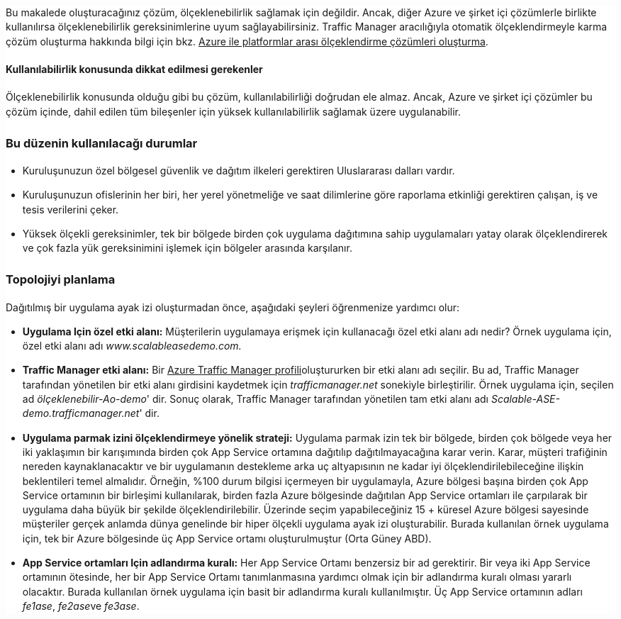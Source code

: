 Bu makalede oluşturacağınız çözüm, ölçeklenebilirlik sağlamak için değildir. Ancak, diğer Azure ve şirket içi çözümlerle birlikte kullanılırsa ölçeklenebilirlik gereksinimlerine uyum sağlayabilirsiniz. Traffic Manager aracılığıyla otomatik ölçeklendirmeyle karma çözüm oluşturma hakkında bilgi için bkz. [Azure ile platformlar arası ölçeklendirme çözümleri oluşturma](solution-deployment-guide-cross-cloud-scaling.md).

#### <a name="availability-considerations"></a>Kullanılabilirlik konusunda dikkat edilmesi gerekenler

Ölçeklenebilirlik konusunda olduğu gibi bu çözüm, kullanılabilirliği doğrudan ele almaz. Ancak, Azure ve şirket içi çözümler bu çözüm içinde, dahil edilen tüm bileşenler için yüksek kullanılabilirlik sağlamak üzere uygulanabilir.

### <a name="when-to-use-this-pattern"></a>Bu düzenin kullanılacağı durumlar

- Kuruluşunuzun özel bölgesel güvenlik ve dağıtım ilkeleri gerektiren Uluslararası dalları vardır.

- Kuruluşunuzun ofislerinin her biri, her yerel yönetmeliğe ve saat dilimlerine göre raporlama etkinliği gerektiren çalışan, iş ve tesis verilerini çeker.

- Yüksek ölçekli gereksinimler, tek bir bölgede birden çok uygulama dağıtımına sahip uygulamaları yatay olarak ölçeklendirerek ve çok fazla yük gereksinimini işlemek için bölgeler arasında karşılanır.

### <a name="planning-the-topology"></a>Topolojiyi planlama

Dağıtılmış bir uygulama ayak izi oluşturmadan önce, aşağıdaki şeyleri öğrenmenize yardımcı olur:

-   **Uygulama Için özel etki alanı:** Müşterilerin uygulamaya erişmek için kullanacağı özel etki alanı adı nedir? Örnek uygulama için, özel etki alanı adı *www\.scalableasedemo.com.*

-   **Traffic Manager etki alanı:** Bir [Azure Traffic Manager profili](https://docs.microsoft.com/azure/traffic-manager/traffic-manager-manage-profiles)oluştururken bir etki alanı adı seçilir. Bu ad, Traffic Manager tarafından yönetilen bir etki alanı girdisini kaydetmek için *trafficmanager.net* sonekiyle birleştirilir. Örnek uygulama için, seçilen ad *ölçeklenebilir-Ao-demo*' dir. Sonuç olarak, Traffic Manager tarafından yönetilen tam etki alanı adı *Scalable-ASE-demo.trafficmanager.net*' dir.

-   **Uygulama parmak izini ölçeklendirmeye yönelik strateji:** Uygulama parmak izin tek bir bölgede, birden çok bölgede veya her iki yaklaşımın bir karışımında birden çok App Service ortamına dağıtılıp dağıtılmayacağına karar verin. Karar, müşteri trafiğinin nereden kaynaklanacaktır ve bir uygulamanın destekleme arka uç altyapısının ne kadar iyi ölçeklendirilebileceğine ilişkin beklentileri temel almalıdır. Örneğin, %100 durum bilgisi içermeyen bir uygulamayla, Azure bölgesi başına birden çok App Service ortamının bir birleşimi kullanılarak, birden fazla Azure bölgesinde dağıtılan App Service ortamları ile çarpılarak bir uygulama daha büyük bir şekilde ölçeklendirilebilir. Üzerinde seçim yapabileceğiniz 15 + küresel Azure bölgesi sayesinde müşteriler gerçek anlamda dünya genelinde bir hiper ölçekli uygulama ayak izi oluşturabilir. Burada kullanılan örnek uygulama için, tek bir Azure bölgesinde üç App Service ortamı oluşturulmuştur (Orta Güney ABD).

-   **App Service ortamları Için adlandırma kuralı:** Her App Service Ortamı benzersiz bir ad gerektirir. Bir veya iki App Service ortamının ötesinde, her bir App Service Ortamı tanımlanmasına yardımcı olmak için bir adlandırma kuralı olması yararlı olacaktır. Burada kullanılan örnek uygulama için basit bir adlandırma kuralı kullanılmıştır. Üç App Service ortamının adları *fe1ase*, *fe2ase*ve *fe3ase*.
